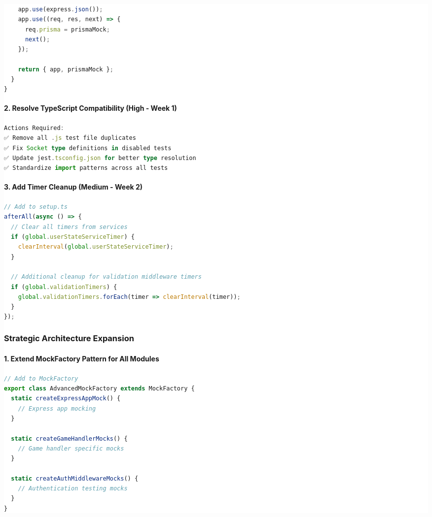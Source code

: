 ```typescript
    app.use(express.json());
    app.use((req, res, next) => {
      req.prisma = prismaMock;
      next();
    });
    
    return { app, prismaMock };
  }
}
```

#### 2. **Resolve TypeScript Compatibility** (High - Week 1)
```typescript
Actions Required:
✅ Remove all .js test file duplicates
✅ Fix Socket type definitions in disabled tests
✅ Update jest.tsconfig.json for better type resolution
✅ Standardize import patterns across all tests
```

#### 3. **Add Timer Cleanup** (Medium - Week 2)
```typescript
// Add to setup.ts
afterAll(async () => {
  // Clear all timers from services
  if (global.userStateServiceTimer) {
    clearInterval(global.userStateServiceTimer);
  }
  
  // Additional cleanup for validation middleware timers
  if (global.validationTimers) {
    global.validationTimers.forEach(timer => clearInterval(timer));
  }
});
```

### **Strategic Architecture Expansion**

#### 1. **Extend MockFactory Pattern** for All Modules
```typescript
// Add to MockFactory
export class AdvancedMockFactory extends MockFactory {
  static createExpressAppMock() {
    // Express app mocking
  }
  
  static createGameHandlerMocks() {
    // Game handler specific mocks
  }
  
  static createAuthMiddlewareMocks() {
    // Authentication testing mocks
  }
}
```
